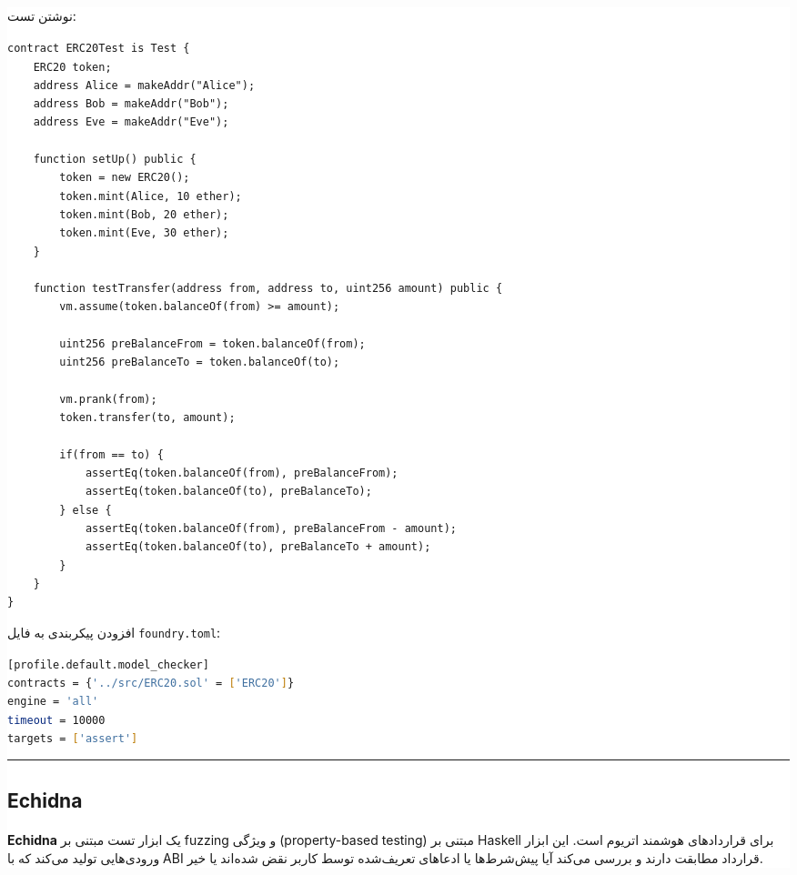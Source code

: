 نوشتن تست:

~~~~solidity
contract ERC20Test is Test {
    ERC20 token;
    address Alice = makeAddr("Alice");
    address Bob = makeAddr("Bob");
    address Eve = makeAddr("Eve");

    function setUp() public {
        token = new ERC20();
        token.mint(Alice, 10 ether);
        token.mint(Bob, 20 ether);
        token.mint(Eve, 30 ether);
    }

    function testTransfer(address from, address to, uint256 amount) public {
        vm.assume(token.balanceOf(from) >= amount);

        uint256 preBalanceFrom = token.balanceOf(from);
        uint256 preBalanceTo = token.balanceOf(to);

        vm.prank(from);
        token.transfer(to, amount);

        if(from == to) {
            assertEq(token.balanceOf(from), preBalanceFrom);
            assertEq(token.balanceOf(to), preBalanceTo);
        } else {
            assertEq(token.balanceOf(from), preBalanceFrom - amount);
            assertEq(token.balanceOf(to), preBalanceTo + amount);
        }
    }
}
~~~~

افزودن پیکربندی به فایل `foundry.toml`:

~~~~bash
[profile.default.model_checker]
contracts = {'../src/ERC20.sol' = ['ERC20']}
engine = 'all'
timeout = 10000
targets = ['assert']
~~~~

---

## Echidna

**Echidna** یک ابزار تست مبتنی بر fuzzing و ویژگی (property-based testing) مبتنی بر Haskell برای قراردادهای هوشمند اتریوم است. این ابزار ورودی‌هایی تولید می‌کند که با ABI قرارداد مطابقت دارند و بررسی می‌کند آیا پیش‌شرط‌ها یا ادعاهای تعریف‌شده توسط کاربر نقض شده‌اند یا خیر.
